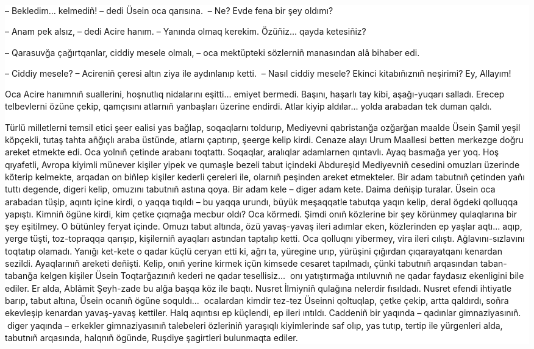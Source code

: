 – Bekledim... kelmediñ! – dedi Üsein oca qarısına.
 – Ne?
Evde fena bir şey oldımı?

– Anam pek alsız, – dedi Acire hanım.
– Yanında olmaq kerekim.
Özüñiz... qayda ketesiñiz?

– Qarasuvğa çağırtqanlar, ciddiy mesele olmalı, – oca mektüpteki sözlerniñ manasından alâ bihaber edi.

– Ciddiy mesele? – Acireniñ çeresi altın ziya ile aydınlanıp ketti.
 – Nasıl ciddiy mesele?
Ekinci kitabıñıznıñ neşirimi?
Ey, Allayım!

Oca Acire hanımnıñ suallerini, hoşnutlıq nidalarını eşitti... emiyet bermedi.
Başını, haşarlı tay kibi, aşağı-yuqarı salladı.
Erecep telbevlerni özüne çekip, qamçısını atlarnıñ yanbaşları üzerine endirdi.
Atlar kiyip aldılar... yolda arabadan tek duman qaldı.

Türlü milletlerni temsil etici şeer ealisi yas bağlap, soqaqlarnı toldurıp, Mediyevni qabristanğa ozğarğan maalde Üsein Şamil yeşil köpçekli, tutaş tahta añğıçlı araba üstünde, atlarnı çaptırıp, şeerge kelip kirdi.
Cenaze alayı Urum Maallesi betten merkezge doğru areket etmekte edi.
Oca yolnıñ çetinde arabanı toqtattı.
Soqaqlar, aralıqlar adamlarnen qıntavlı.
Ayaq basmağa yer yoq.
Hoş qıyafetli, Avropa kiyimli münever kişiler yipek ve qumaşle bezeli tabut içindeki Abdureşid Mediyevniñ cesedini omuzları üzerinde köterip kelmekte, arqadan on biñlep kişiler kederli çereleri ile, olarnıñ peşinden areket etmekteler.
Bir adam tabutnıñ çetinden yañı tuttı degende, digeri kelip, omuzını tabutnıñ astına qoya.
Bir adam kele – diger adam kete.
Daima deñişip turalar.
Üsein oca arabadan tüşip, aqıntı içine kirdi, o yaqqa tıqıldı – bu yaqqa urundı, büyük meşaqqatle tabutqa yaqın kelip, deral ögdeki qolluqqa yapıştı.
Kimniñ ögüne kirdi, kim çetke çıqmağa mecbur oldı?
Oca körmedi.
Şimdi onıñ közlerine bir şey körünmey qulaqlarına bir şey eşitilmey.
O bütünley feryat içinde.
Omuzı tabut altında, özü yavaş-yavaş ileri adımlar eken, közlerinden ep yaşlar aqtı... aqıp, yerge tüşti, toz-topraqqa qarışıp, kişilerniñ ayaqları astından taptalıp ketti.
Oca qolluqnı yibermey, vira ileri cılıştı.
Ağlavını-sızlavını toqtatıp olamadı.
Yanığı ket-kete o qadar küçlü ceryan etti ki, ağrı ta, yüregine urıp, yürüşini çığırdan çıqarayatqanı kenardan sezildi.
Ayaqlarınıñ areketi deñişti.
Kelip, onıñ yerine kirmek içün kimsede cesaret tapılmadı, çünki tabutnıñ arqasından taban-tabanğa kelgen kişiler Üsein Toqtarğazınıñ kederi ne qadar tesellisiz...
 onı yatıştırmağa ıntıluvnıñ ne qadar faydasız ekenligini bile ediler.
Er alda, Ablâmit Şeyh-zade bu alğa başqa köz ile baqtı.
Nusret İlmiyniñ qulağına nelerdir fısıldadı.
Nusret efendi ihtiyatle barıp, tabut altına, Üsein ocanıñ ögüne soquldı...
 ocalardan kimdir tez-tez Üseinni qoltuqlap, çetke çekip, artta qaldırdı, soñra ekevleşip kenardan yavaş-yavaş kettiler.
Halq aqıntısı ep küçlendi, ep ileri ıntıldı.
Caddeniñ bir yaqında – qadınlar gimnaziyasınıñ.
 diger yaqında – erkekler gimnaziyasınıñ talebeleri özleriniñ yaraşıqlı kiyimlerinde saf olıp, yas tutıp, tertip ile yürgenleri alda, tabutnıñ arqasında, halqnıñ ögünde, Ruşdiye şagirtleri bulunmaqta ediler.
